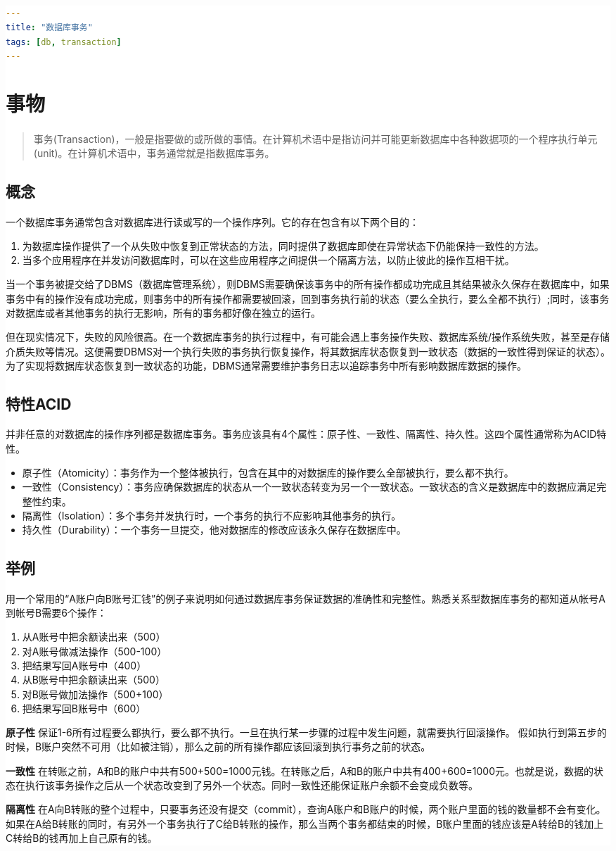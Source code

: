 ```yaml
---
title: "数据库事务"
tags: [db, transaction]
---
```


# 事物
> 事务(Transaction)，一般是指要做的或所做的事情。在计算机术语中是指访问并可能更新数据库中各种数据项的一个程序执行单元(unit)。在计算机术语中，事务通常就是指数据库事务。

## 概念
一个数据库事务通常包含对数据库进行读或写的一个操作序列。它的存在包含有以下两个目的：

1. 为数据库操作提供了一个从失败中恢复到正常状态的方法，同时提供了数据库即使在异常状态下仍能保持一致性的方法。
2. 当多个应用程序在并发访问数据库时，可以在这些应用程序之间提供一个隔离方法，以防止彼此的操作互相干扰。

当一个事务被提交给了DBMS（数据库管理系统），则DBMS需要确保该事务中的所有操作都成功完成且其结果被永久保存在数据库中，如果事务中有的操作没有成功完成，则事务中的所有操作都需要被回滚，回到事务执行前的状态（要么全执行，要么全都不执行）;同时，该事务对数据库或者其他事务的执行无影响，所有的事务都好像在独立的运行。

但在现实情况下，失败的风险很高。在一个数据库事务的执行过程中，有可能会遇上事务操作失败、数据库系统/操作系统失败，甚至是存储介质失败等情况。这便需要DBMS对一个执行失败的事务执行恢复操作，将其数据库状态恢复到一致状态（数据的一致性得到保证的状态）。为了实现将数据库状态恢复到一致状态的功能，DBMS通常需要维护事务日志以追踪事务中所有影响数据库数据的操作。

## 特性ACID
并非任意的对数据库的操作序列都是数据库事务。事务应该具有4个属性：原子性、一致性、隔离性、持久性。这四个属性通常称为ACID特性。

- 原子性（Atomicity）：事务作为一个整体被执行，包含在其中的对数据库的操作要么全部被执行，要么都不执行。
- 一致性（Consistency）：事务应确保数据库的状态从一个一致状态转变为另一个一致状态。一致状态的含义是数据库中的数据应满足完整性约束。
- 隔离性（Isolation）：多个事务并发执行时，一个事务的执行不应影响其他事务的执行。
- 持久性（Durability）：一个事务一旦提交，他对数据库的修改应该永久保存在数据库中。

## 举例
用一个常用的“A账户向B账号汇钱”的例子来说明如何通过数据库事务保证数据的准确性和完整性。熟悉关系型数据库事务的都知道从帐号A到帐号B需要6个操作：

1. 从A账号中把余额读出来（500）
2. 对A账号做减法操作（500-100）
3. 把结果写回A账号中（400）
4. 从B账号中把余额读出来（500）
5. 对B账号做加法操作（500+100）
6. 把结果写回B账号中（600）

**原子性**
保证1-6所有过程要么都执行，要么都不执行。一旦在执行某一步骤的过程中发生问题，就需要执行回滚操作。 假如执行到第五步的时候，B账户突然不可用（比如被注销），那么之前的所有操作都应该回滚到执行事务之前的状态。

**一致性**
在转账之前，A和B的账户中共有500+500=1000元钱。在转账之后，A和B的账户中共有400+600=1000元。也就是说，数据的状态在执行该事务操作之后从一个状态改变到了另外一个状态。同时一致性还能保证账户余额不会变成负数等。

**隔离性**
在A向B转账的整个过程中，只要事务还没有提交（commit），查询A账户和B账户的时候，两个账户里面的钱的数量都不会有变化。
如果在A给B转账的同时，有另外一个事务执行了C给B转账的操作，那么当两个事务都结束的时候，B账户里面的钱应该是A转给B的钱加上C转给B的钱再加上自己原有的钱。
